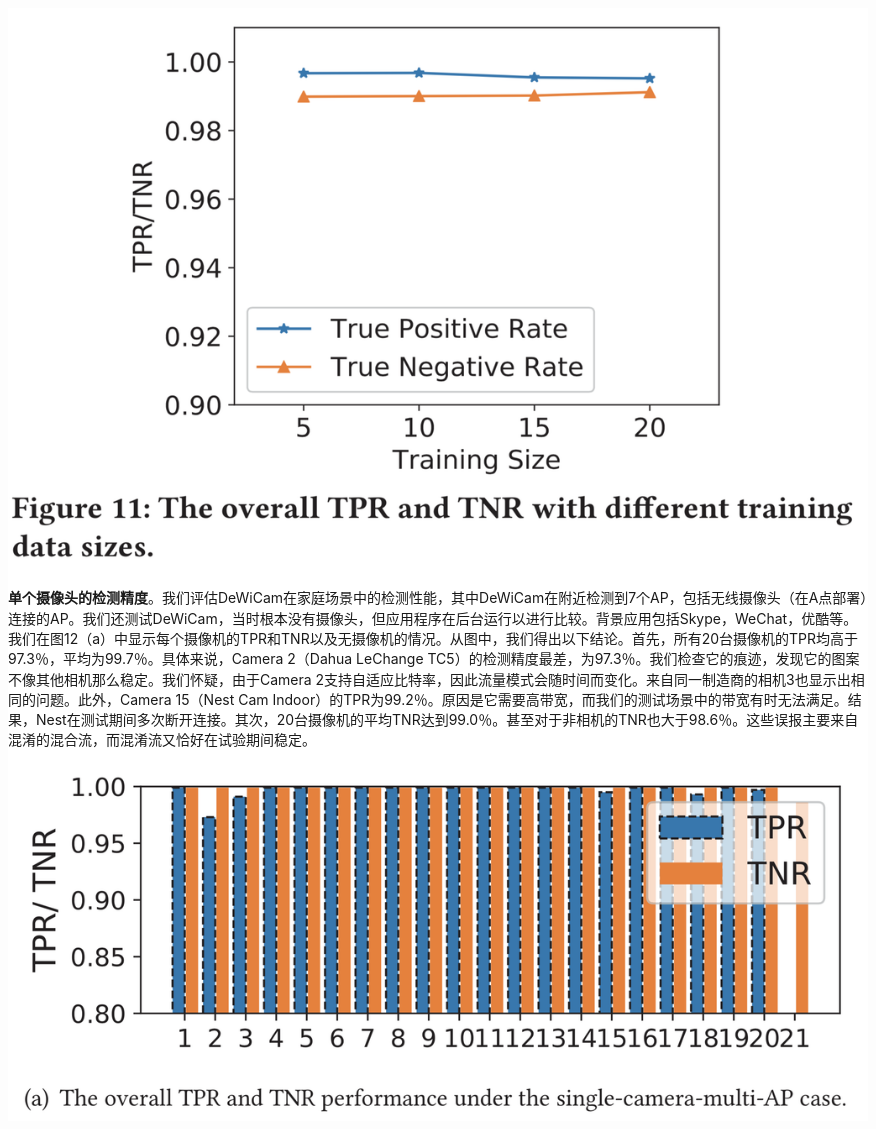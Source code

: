 ![image-20190121185845588](/images/2019-01-22/image-20190121185845588.png)

**单个摄像头的检测精度**。我们评估DeWiCam在家庭场景中的检测性能，其中DeWiCam在附近检测到7个AP，包括无线摄像头（在A点部署）连接的AP。我们还测试DeWiCam，当时根本没有摄像头，但应用程序在后台运行以进行比较。背景应用包括Skype，WeChat，优酷等。我们在图12（a）中显示每个摄像机的TPR和TNR以及无摄像机的情况。从图中，我们得出以下结论。首先，所有20台摄像机的TPR均高于97.3％，平均为99.7％。具体来说，Camera 2（Dahua LeChange TC5）的检测精度最差，为97.3％。我们检查它的痕迹，发现它的图案不像其他相机那么稳定。我们怀疑，由于Camera 2支持自适应比特率，因此流量模式会随时间而变化。来自同一制造商的相机3也显示出相同的问题。此外，Camera 15（Nest Cam Indoor）的TPR为99.2％。原因是它需要高带宽，而我们的测试场景中的带宽有时无法满足。结果，Nest在测试期间多次断开连接。其次，20台摄像机的平均TNR达到99.0％。甚至对于非相机的TNR也大于98.6％。这些误报主要来自混淆的混合流，而混淆流又恰好在试验期间稳定。

![image-20190121190626790](/images/2019-01-22/image-20190121190626790.png)

